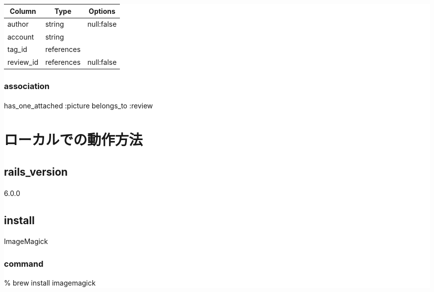 |Column             |Type       |Options                        |
|-------------------|-----------|-------------------------------|
|author             |string     |null:false                     |
|account            |string     |                               |
|tag_id             |references |                               |
|review_id          |references |null:false                     |

### association

 has_one_attached :picture
 belongs_to :review


 # ローカルでの動作方法
 ## rails_version
 6.0.0
 
 ## install
 ImageMagick
 ### command
 % brew install imagemagick
